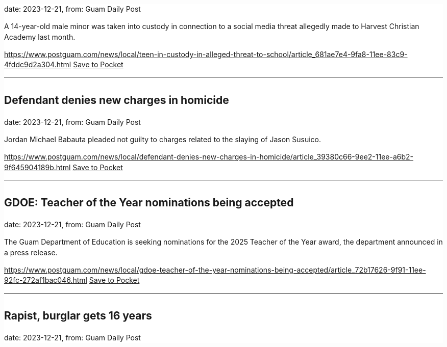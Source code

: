date: 2023-12-21, from: Guam Daily Post

A 14-year-old male minor was taken into custody in connection to a social media threat allegedly made to Harvest Christian Academy last month.

<span class="feed-item-link">
<a href="https://www.postguam.com/news/local/teen-in-custody-in-alleged-threat-to-school/article_681ae7e4-9fa8-11ee-83c9-4fddc9d2a304.html">https://www.postguam.com/news/local/teen-in-custody-in-alleged-threat-to-school/article_681ae7e4-9fa8-11ee-83c9-4fddc9d2a304.html</a> <a href="https://getpocket.com/save" class="pocket-btn" data-lang="en" data-save-url="https://www.postguam.com/news/local/teen-in-custody-in-alleged-threat-to-school/article_681ae7e4-9fa8-11ee-83c9-4fddc9d2a304.html">Save to Pocket</a>
</span>

---

## Defendant denies new charges in homicide

date: 2023-12-21, from: Guam Daily Post

Jordan Michael Babauta pleaded not guilty to charges related to the slaying of Jason Susuico.

<span class="feed-item-link">
<a href="https://www.postguam.com/news/local/defendant-denies-new-charges-in-homicide/article_39380c66-9ee2-11ee-a6b2-9f645904189b.html">https://www.postguam.com/news/local/defendant-denies-new-charges-in-homicide/article_39380c66-9ee2-11ee-a6b2-9f645904189b.html</a> <a href="https://getpocket.com/save" class="pocket-btn" data-lang="en" data-save-url="https://www.postguam.com/news/local/defendant-denies-new-charges-in-homicide/article_39380c66-9ee2-11ee-a6b2-9f645904189b.html">Save to Pocket</a>
</span>

---

## GDOE: Teacher of the Year nominations being accepted

date: 2023-12-21, from: Guam Daily Post

The Guam Department of Education is seeking nominations for the 2025 Teacher of the Year award, the department announced in a press release.

<span class="feed-item-link">
<a href="https://www.postguam.com/news/local/gdoe-teacher-of-the-year-nominations-being-accepted/article_72b17626-9f91-11ee-92fc-272af1bac046.html">https://www.postguam.com/news/local/gdoe-teacher-of-the-year-nominations-being-accepted/article_72b17626-9f91-11ee-92fc-272af1bac046.html</a> <a href="https://getpocket.com/save" class="pocket-btn" data-lang="en" data-save-url="https://www.postguam.com/news/local/gdoe-teacher-of-the-year-nominations-being-accepted/article_72b17626-9f91-11ee-92fc-272af1bac046.html">Save to Pocket</a>
</span>

---

## Rapist, burglar gets 16 years

date: 2023-12-21, from: Guam Daily Post
